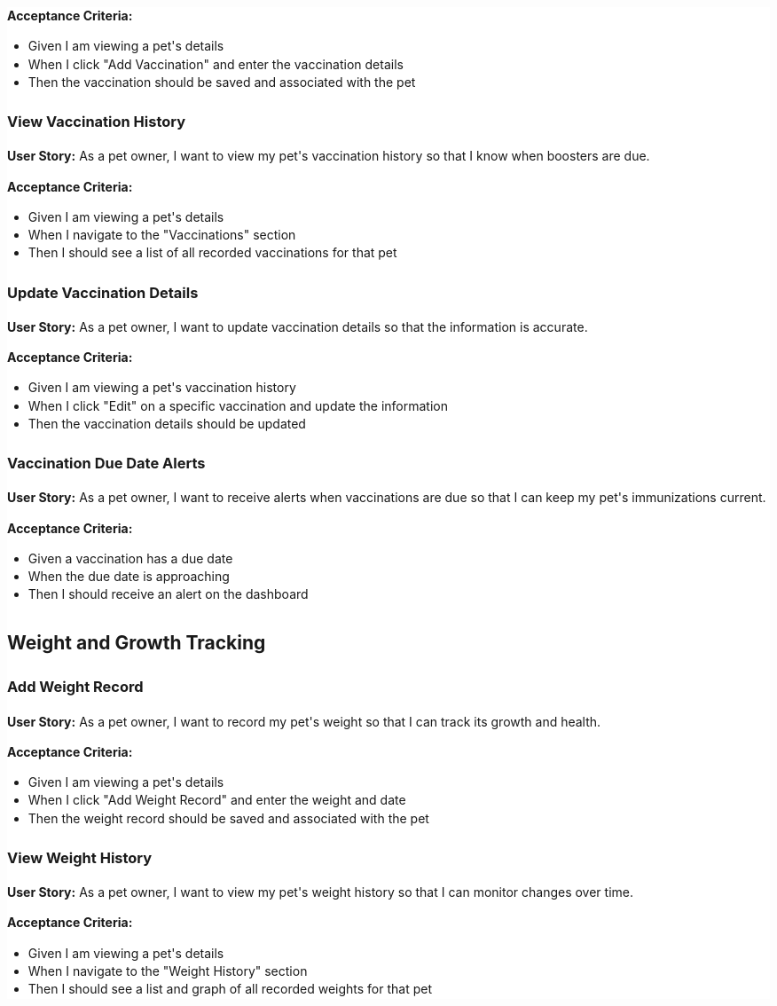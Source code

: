 **Acceptance Criteria:**
- Given I am viewing a pet's details
- When I click "Add Vaccination" and enter the vaccination details
- Then the vaccination should be saved and associated with the pet

### View Vaccination History

**User Story:** As a pet owner, I want to view my pet's vaccination history so that I know when boosters are due.

**Acceptance Criteria:**
- Given I am viewing a pet's details
- When I navigate to the "Vaccinations" section
- Then I should see a list of all recorded vaccinations for that pet

### Update Vaccination Details

**User Story:** As a pet owner, I want to update vaccination details so that the information is accurate.

**Acceptance Criteria:**
- Given I am viewing a pet's vaccination history
- When I click "Edit" on a specific vaccination and update the information
- Then the vaccination details should be updated

### Vaccination Due Date Alerts

**User Story:** As a pet owner, I want to receive alerts when vaccinations are due so that I can keep my pet's immunizations current.

**Acceptance Criteria:**
- Given a vaccination has a due date
- When the due date is approaching
- Then I should receive an alert on the dashboard

## Weight and Growth Tracking

### Add Weight Record

**User Story:** As a pet owner, I want to record my pet's weight so that I can track its growth and health.

**Acceptance Criteria:**
- Given I am viewing a pet's details
- When I click "Add Weight Record" and enter the weight and date
- Then the weight record should be saved and associated with the pet

### View Weight History

**User Story:** As a pet owner, I want to view my pet's weight history so that I can monitor changes over time.

**Acceptance Criteria:**
- Given I am viewing a pet's details
- When I navigate to the "Weight History" section
- Then I should see a list and graph of all recorded weights for that pet
